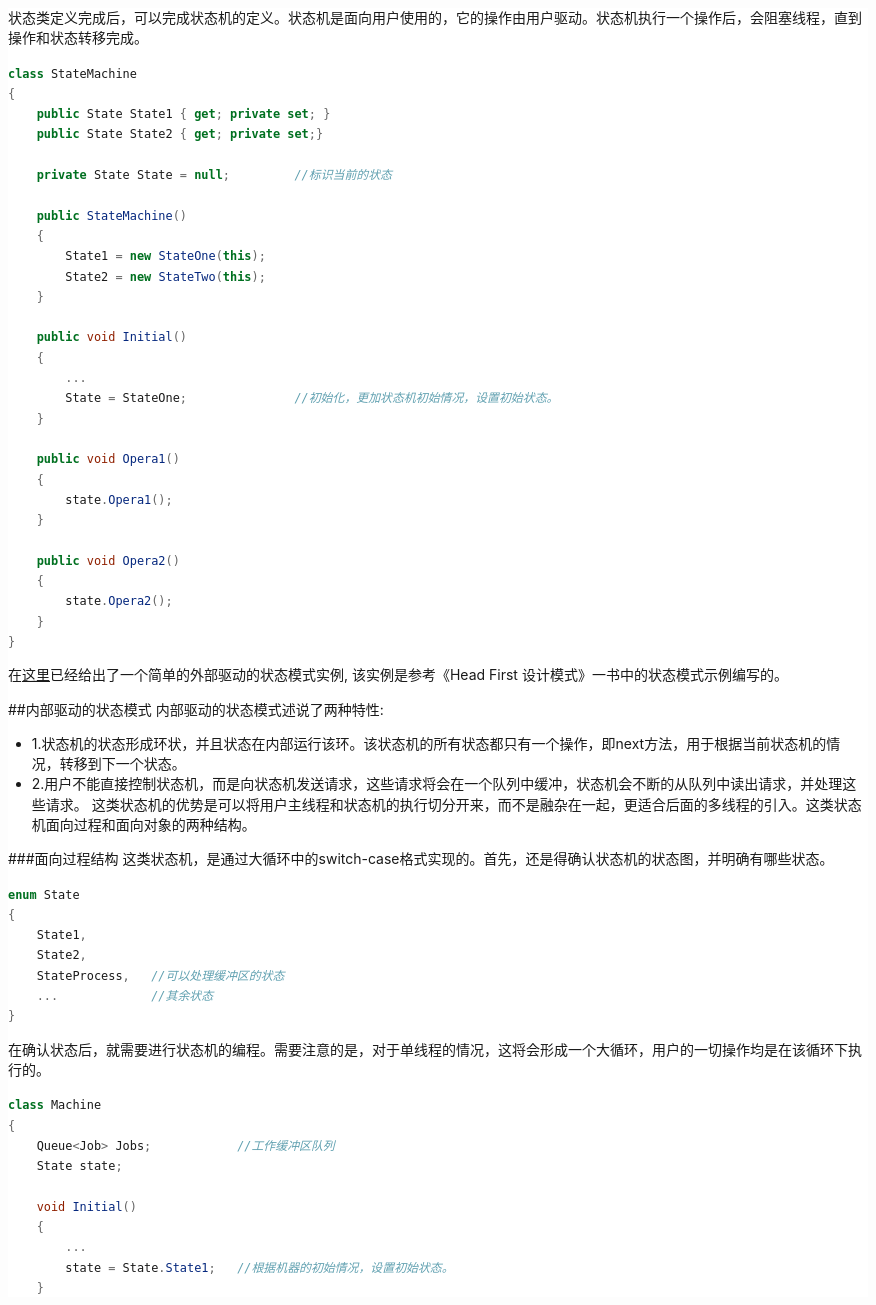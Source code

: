 状态类定义完成后，可以完成状态机的定义。状态机是面向用户使用的，它的操作由用户驱动。状态机执行一个操作后，会阻塞线程，直到操作和状态转移完成。

```C#
class StateMachine
{
	public State State1 { get; private set; }
	public State State2 { get; private set;}
	
	private State State = null;			//标识当前的状态
	
	public StateMachine()
	{
		State1 = new StateOne(this);
		State2 = new StateTwo(this);
	}
	
	public void Initial()
	{
		...
		State = StateOne;				//初始化，更加状态机初始情况，设置初始状态。
	}
	
	public void Opera1()
	{
		state.Opera1();
	}
	
	public void Opera2()
	{
		state.Opera2();
	}
}

```
在[这里](https://github.com/lsj9383/Pattern/blob/master/Normal/StatePattern/OutDrive/OutDrive/Program.cs)已经给出了一个简单的外部驱动的状态模式实例, 该实例是参考《Head First 设计模式》一书中的状态模式示例编写的。

##内部驱动的状态模式
内部驱动的状态模式述说了两种特性:
* 1.状态机的状态形成环状，并且状态在内部运行该环。该状态机的所有状态都只有一个操作，即next方法，用于根据当前状态机的情况，转移到下一个状态。
* 2.用户不能直接控制状态机，而是向状态机发送请求，这些请求将会在一个队列中缓冲，状态机会不断的从队列中读出请求，并处理这些请求。
这类状态机的优势是可以将用户主线程和状态机的执行切分开来，而不是融杂在一起，更适合后面的多线程的引入。这类状态机面向过程和面向对象的两种结构。

###面向过程结构
这类状态机，是通过大循环中的switch-case格式实现的。首先，还是得确认状态机的状态图，并明确有哪些状态。
```C#
enum State
{
	State1,
	State2,
	StateProcess,	//可以处理缓冲区的状态
	...				//其余状态
}
```
在确认状态后，就需要进行状态机的编程。需要注意的是，对于单线程的情况，这将会形成一个大循环，用户的一切操作均是在该循环下执行的。
```C#
class Machine
{
	Queue<Job> Jobs;			//工作缓冲区队列
	State state;
	
	void Initial()
	{
		...
		state = State.State1;	//根据机器的初始情况，设置初始状态。
	}
```